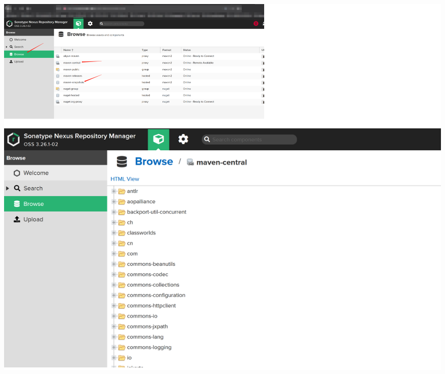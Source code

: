 <img src="PicResDoNotDelete.assets/image-20200818135449994.png" alt="image-20200818135449994" style="zoom:50%;" />

![image-20200818135513818](PicResDoNotDelete.assets/image-20200818135513818.png)
